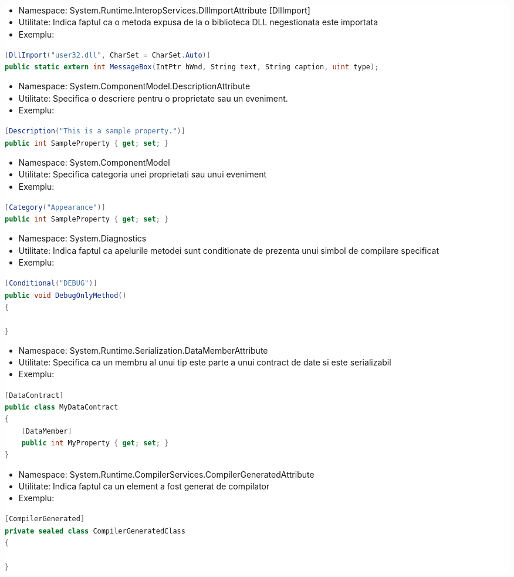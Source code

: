 * Namespace: System.Runtime.InteropServices.DllImportAttribute [DllImport]
* Utilitate: Indica faptul ca o metoda expusa de la o biblioteca DLL negestionata este importata
* Exemplu:
```cs
[DllImport("user32.dll", CharSet = CharSet.Auto)]
public static extern int MessageBox(IntPtr hWnd, String text, String caption, uint type);
```

* Namespace: System.ComponentModel.DescriptionAttribute
* Utilitate: Specifica o descriere pentru o proprietate sau un eveniment.
* Exemplu:
```cs
[Description("This is a sample property.")]
public int SampleProperty { get; set; }
```

* Namespace: System.ComponentModel
* Utilitate: Specifica categoria unei proprietati sau unui eveniment
* Exemplu:
```cs
[Category("Appearance")]
public int SampleProperty { get; set; }
```

* Namespace: System.Diagnostics
* Utilitate: Indica faptul ca apelurile metodei sunt conditionate de prezenta unui simbol de compilare specificat
* Exemplu:
```cs
[Conditional("DEBUG")]
public void DebugOnlyMethod()
{

}
```

* Namespace: System.Runtime.Serialization.DataMemberAttribute
* Utilitate: Specifica ca un membru al unui tip este parte a unui contract de date si este serializabil
* Exemplu:
```cs
[DataContract]
public class MyDataContract
{
    [DataMember]
    public int MyProperty { get; set; }
}
```

* Namespace: System.Runtime.CompilerServices.CompilerGeneratedAttribute
* Utilitate: Indica faptul ca un element a fost generat de compilator
* Exemplu:
```cs
[CompilerGenerated]
private sealed class CompilerGeneratedClass
{

}
```
